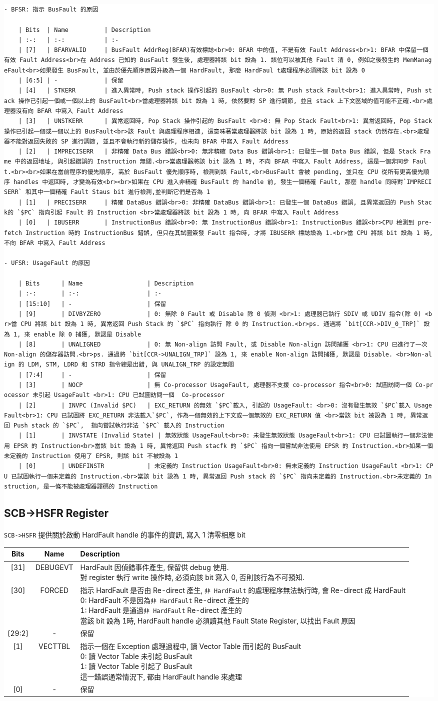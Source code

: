     - BFSR: 指示 BusFault 的原因

        | Bits  | Name          | Description
        | :-:   | :-:           | :-
        | [7]   | BFARVALID     | BusFault AddrReg(BFAR)有效標誌<br>0: BFAR 中的值, 不是有效 Fault Address<br>1: BFAR 中保留一個有效 Fault Address<br>在 Address 已知的 BusFault 發生後, 處理器將該 bit 設為 1. 該位可以被其他 Fault 清 0, 例如之後發生的 MemManageFault<br>如果發生 BusFault, 並由於優先順序原因升級為一個 HardFault, 那麼 HardFaul t處理程序必須將該 bit 設為 0
        | [6:5] | -             | 保留
        | [4]   | STKERR        | 進入異常時, Push stack 操作引起的 BusFault <br>0: 無 Push stack Fault<br>1: 進入異常時, Push stack 操作已引起一個或一個以上的 BusFault<br>當處理器將該 bit 設為 1 時, 依然要對 SP 進行調節, 並且 stack 上下文區域的值可能不正確.<br>處理器沒有向 BFAR 中寫入 Fault Address
        | [3]   | UNSTKERR      | 異常返回時, Pop Stack 操作引起的 BusFault <br>0: 無 Pop Stack Fault<br>1: 異常返回時, Pop Stack 操作已引起一個或一個以上的 BusFault<br>該 Fault 與處理程序相連, 這意味著當處理器將該 bit 設為 1 時, 原始的返回 stack 仍然存在.<br>處理器不能對返回失敗的 SP 進行調節, 並且不會執行新的儲存操作, 也未向 BFAR 中寫入 Fault Address
        | [2]   | IMPRECISERR   | 非精確 Data Bus 錯誤<br>0: 無非精確 Data Bus 錯誤<br>1: 已發生一個 Data Bus 錯誤, 但是 Stack Frame 中的返回地址, 與引起錯誤的 Instruction 無關.<br>當處理器將該 bit 設為 1 時, 不向 BFAR 中寫入 Fault Address, 這是一個非同步 Fault.<br><br>如果在當前程序的優先順序, 高於 BusFault 優先順序時, 檢測到該 Fault,<br>BusFault 會被 pending, 並只在 CPU 從所有更高優先順序 handles 中返回時, 才變為有效<br><br>如果在 CPU 進入非精確 BusFault 的 handle 前, 發生一個精確 Fault, 那麼 handle 同時對`IMPRECISERR` 和其中一個精確 Fault Staus bit 進行檢測,並判斷它們是否為 1
        | [1]   | PRECISERR     | 精確 DataBus 錯誤<br>0: 非精確 DataBus 錯誤<br>1: 已發生一個 DataBus 錯誤, 且異常返回的 Push Stack的 `$PC` 指向引起 Fault 的 Instruction <br>當處理器將該 bit 設為 1 時, 向 BFAR 中寫入 Fault Address
        | [0]   | IBUSERR       | InstructionBus 錯誤<br>0: 無 InstructionBus 錯誤<br>1: InstructionBus 錯誤<br>CPU 檢測到 pre-fetch Instruction 時的 InstructionBus 錯誤, 但只在其試圖簽發 Fault 指令時, 才將 IBUSERR 標誌設為 1.<br>當 CPU 將該 bit 設為 1 時, 不向 BFAR 中寫入 Fault Address

    - UFSR: UsageFault 的原因

        | Bits      | Name                  | Description
        | :-:       | :-:                   | :-
        | [15:10]   | -                     | 保留
        | [9]       | DIVBYZERO             | 0: 無除 0 Fault 或 Disable 除 0 偵測 <br>1: 處理器已執行 SDIV 或 UDIV 指令(除 0) <br>當 CPU 將該 bit 設為 1 時, 異常返回 Push Stack 的 `$PC` 指向執行 除 0 的 Instruction.<br>ps. 通過將 `bit[CCR->DIV_0_TRP]` 設為 1, 來 enable 除 0 捕獲, 默認是 Disable
        | [8]       | UNALIGNED             | 0: 無 Non-align 訪問 Fault, 或 Disable Non-align 訪問捕獲 <br>1: CPU 已進行了一次 Non-align 的儲存器訪問.<br>ps. 通過將 `bit[CCR->UNALIGN_TRP]` 設為 1, 來 enable Non-align 訪問捕獲, 默認是 Disable. <br>Non-align 的 LDM, STM, LDRD 和 STRD 指令總是出錯, 與 UNALIGN_TRP 的設定無關
        | [7:4]     | -                     | 保留
        | [3]       | NOCP                  | 無 Co-processor UsageFault, 處理器不支援 co-processor 指令<br>0: 試圖訪問一個 Co-processor 未引起 UsageFault <br>1: CPU 已試圖訪問一個  Co-processor
        | [2]       | INVPC (Invalid $PC)   | EXC_RETURN 的無效 `$PC`載入, 引起的 UsageFault: <br>0: 沒有發生無效 `$PC`載入 UsageFault<br>1: CPU 已試圖將 EXC_RETURN 非法載入`$PC`, 作為一個無效的上下文或一個無效的 EXC_RETURN 值 <br>當該 bit 被設為 1 時, 異常返回 Push stack 的 `$PC`,  指向嘗試執行非法 `$PC` 載入的 Instruction
        | [1]       | INVSTATE (Invalid State) | 無效狀態 UsageFault<br>0: 未發生無效狀態 UsageFault<br>1: CPU 已試圖執行一個非法使用 EPSR 的 Instruction<br>當該 bit 設為 1 時, 異常返回 Push stacfk 的 `$PC` 指向一個嘗試非法使用 EPSR 的 Instruction.<br>如果一個未定義的 Instruction 使用了 EPSR, 則該 bit 不被設為 1
        | [0]       | UNDEFINSTR            | 未定義的 Instruction UsageFault<br>0: 無未定義的 Instruction UsageFault <br>1: CPU 已試圖執行一個未定義的 Instruction.<br>當該 bit 設為 1 時, 異常返回 Push stack 的 `$PC` 指向未定義的 Instruction.<br>未定義的 Instruction, 是一條不能被處理器譯碼的 Instruction

## SCB->HSFR Register

`SCB->HSFR` 提供關於啟動 HardFault handle 的事件的資訊, 寫入 1 清零相應 bit

| Bits      | Name                  | Description
| :-:       | :-:                   | :-
| [31]      | DEBUGEVT              | HardFault 因偵錯事件產生, 保留供 debug 使用. <br>對 register 執行 write 操作時, 必須向該 bit 寫入 0, 否則該行為不可預知.
| [30]      | FORCED                | 指示 HardFault 是否由 Re-direct 產生, `非 HardFault` 的處理程序無法執行時, 會 Re-direct 成 HardFault <br>0: HardFault 不是因為`非 HardFault` Re-direct 產生的<br>1: HardFault 是通過`非 HardFault` Re-direct 產生的<br>當該 bit 設為 1時, HardFault handle 必須讀其他 Fault State Register, 以找出 Fault 原因
| [29:2]    | -                     | 保留
| [1]       | VECTTBL               | 指示一個在 Exception 處理過程中, 讀 Vector Table 而引起的 BusFault<br>0: 讀 Vector Table 未引起 BusFault<br>1: 讀 Vector Table 引起了 BusFault<br>這一錯誤通常情況下, 都由 HardFault handle 來處理
| [0]       | -                     | 保留
